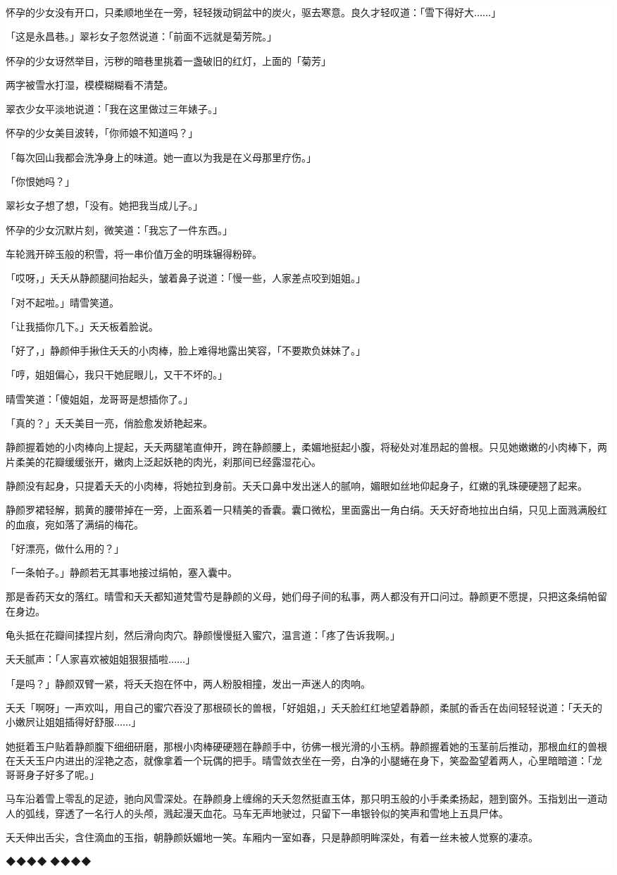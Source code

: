 怀孕的少女没有开口，只柔顺地坐在一旁，轻轻拨动铜盆中的炭火，驱去寒意。良久才轻叹道：「雪下得好大……」

「这是永昌巷。」翠衫女子忽然说道：「前面不远就是菊芳院。」

怀孕的少女讶然举目，污秽的暗巷里挑着一盏破旧的红灯，上面的「菊芳」

两字被雪水打湿，模模糊糊看不清楚。

翠衣少女平淡地说道：「我在这里做过三年婊子。」

怀孕的少女美目波转，「你师娘不知道吗？」

「每次回山我都会洗净身上的味道。她一直以为我是在义母那里疗伤。」

「你恨她吗？」

翠衫女子想了想，「没有。她把我当成儿子。」

怀孕的少女沉默片刻，微笑道：「我忘了一件东西。」

车轮溅开碎玉般的积雪，将一串价值万金的明珠辗得粉碎。

「哎呀，」夭夭从静颜腿间抬起头，皱着鼻子说道：「慢一些，人家差点咬到姐姐。」

「对不起啦。」晴雪笑道。

「让我插你几下。」夭夭板着脸说。

「好了，」静颜伸手揪住夭夭的小肉棒，脸上难得地露出笑容，「不要欺负妹妹了。」

「哼，姐姐偏心，我只干她屁眼儿，又干不坏的。」

晴雪笑道：「傻姐姐，龙哥哥是想插你了。」

「真的？」夭夭美目一亮，俏脸愈发娇艳起来。

静颜握着她的小肉棒向上提起，夭夭两腿笔直伸开，跨在静颜腰上，柔媚地挺起小腹，将秘处对准昂起的兽根。只见她嫩嫩的小肉棒下，两片柔美的花瓣缓缓张开，嫩肉上泛起妖艳的肉光，刹那间已经露湿花心。

静颜没有起身，只提着夭夭的小肉棒，将她拉到身前。夭夭口鼻中发出迷人的腻响，媚眼如丝地仰起身子，红嫩的乳珠硬硬翘了起来。

静颜罗裙轻解，鹅黄的腰带掉在一旁，上面系着一只精美的香囊。囊口微松，里面露出一角白绢。夭夭好奇地拉出白绢，只见上面溅满殷红的血痕，宛如落了满绢的梅花。

「好漂亮，做什么用的？」

「一条帕子。」静颜若无其事地接过绢帕，塞入囊中。

那是香药天女的落红。晴雪和夭夭都知道梵雪芍是静颜的义母，她们母子间的私事，两人都没有开口问过。静颜更不愿提，只把这条绢帕留在身边。

龟头抵在花瓣间揉捏片刻，然后滑向肉穴。静颜慢慢挺入蜜穴，温言道：「疼了告诉我啊。」

夭夭腻声：「人家喜欢被姐姐狠狠插啦……」

「是吗？」静颜双臂一紧，将夭夭抱在怀中，两人粉股相撞，发出一声迷人的肉响。

夭夭「啊呀」一声欢叫，用自己的蜜穴吞没了那根硕长的兽根，「好姐姐，」夭夭脸红红地望着静颜，柔腻的香舌在齿间轻轻说道：「夭夭的小嫩屄让姐姐插得好舒服……」

她挺着玉户贴着静颜腹下细细研磨，那根小肉棒硬硬翘在静颜手中，彷佛一根光滑的小玉柄。静颜握着她的玉茎前后推动，那根血红的兽根在夭夭玉户内进出的淫艳之态，就像拿着一个玩偶的把手。晴雪敛衣坐在一旁，白净的小腿蜷在身下，笑盈盈望着两人，心里暗暗道：「龙哥哥身子好多了呢。」

马车沿着雪上零乱的足迹，驰向风雪深处。在静颜身上缠绵的夭夭忽然挺直玉体，那只明玉般的小手柔柔扬起，翘到窗外。玉指划出一道动人的弧线，穿透了一名行人的头颅，溅起漫天血花。马车无声地驶过，只留下一串银铃似的笑声和雪地上五具尸体。

夭夭伸出舌尖，含住滴血的玉指，朝静颜妖媚地一笑。车厢内一室如春，只是静颜明眸深处，有着一丝未被人觉察的凄凉。

◆◆◆◆ ◆◆◆◆
